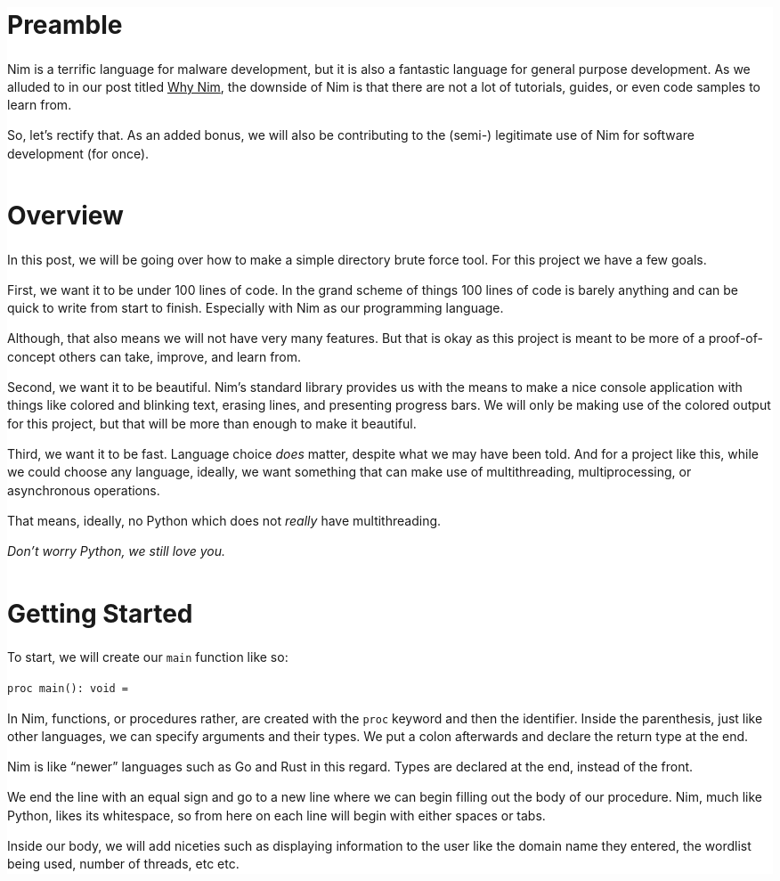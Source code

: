 # Preamble
Nim is a terrific language for malware development, but it is also a fantastic language for general purpose development. As we alluded to in our post titled [Why Nim](https://reprgm.github.io/2023/02/13/why-nim/), the downside of Nim is that there are not a lot of tutorials, guides, or even code samples to learn from. 

So, let’s rectify that. As an added bonus, we will also be contributing to the (semi-) legitimate use of Nim for software development (for once). 

# Overview

In this post, we will be going over how to make a simple directory brute force tool. For this project we have a few goals. 

First, we want it to be under 100 lines of code. In the grand scheme of things 100 lines of code is barely anything and can be quick to write from start to finish. Especially with Nim as our programming language.

Although, that also means we will not have very many features. But that is okay as this project is meant to be more of a proof-of-concept others can take, improve, and learn from.

Second, we want it to be beautiful. Nim’s standard library provides us with the means to make a nice console application with things like colored and blinking text, erasing lines, and presenting progress bars. We will only be making use of the colored output for this project, but that will be more than enough to make it beautiful.

Third, we want it to be fast. Language choice _does_ matter, despite what we may have been told. And for a project like this, while we could choose any language, ideally, we want something that can make use of multithreading, multiprocessing, or asynchronous operations.

That means, ideally, no Python which does not _really_ have multithreading. 

_Don’t worry Python, we still love you._

# Getting Started

To start, we will create our `main` function like so:

`proc main(): void =`

In Nim, functions, or procedures rather, are created with the `proc` keyword and then the identifier. Inside the parenthesis, just like other languages, we can specify arguments and their types. We put a colon afterwards and declare the return type at the end. 

Nim is like “newer” languages such as Go and Rust in this regard. Types are declared at the end, instead of the front. 

We end the line with an equal sign and go to a new line where we can begin filling out the body of our procedure. Nim, much like Python, likes its whitespace, so from here on each line will begin with either spaces or tabs. 

Inside our body, we will add niceties such as displaying information to the user like the domain name they entered, the wordlist being used, number of threads, etc etc.
